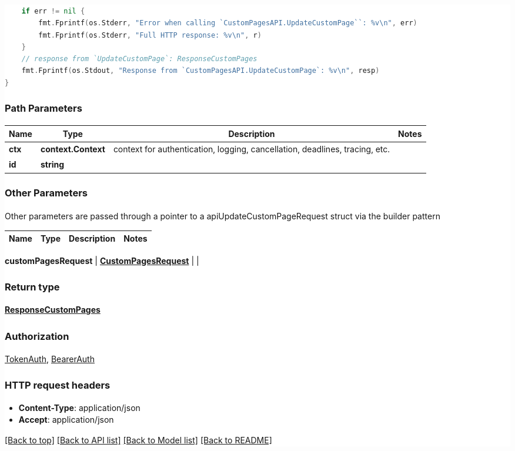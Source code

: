 ```go
	if err != nil {
		fmt.Fprintf(os.Stderr, "Error when calling `CustomPagesAPI.UpdateCustomPage``: %v\n", err)
		fmt.Fprintf(os.Stderr, "Full HTTP response: %v\n", r)
	}
	// response from `UpdateCustomPage`: ResponseCustomPages
	fmt.Fprintf(os.Stdout, "Response from `CustomPagesAPI.UpdateCustomPage`: %v\n", resp)
}
```

### Path Parameters


Name | Type | Description  | Notes
------------- | ------------- | ------------- | -------------
**ctx** | **context.Context** | context for authentication, logging, cancellation, deadlines, tracing, etc.
**id** | **string** |  | 

### Other Parameters

Other parameters are passed through a pointer to a apiUpdateCustomPageRequest struct via the builder pattern


Name | Type | Description  | Notes
------------- | ------------- | ------------- | -------------

 **customPagesRequest** | [**CustomPagesRequest**](CustomPagesRequest.md) |  | 

### Return type

[**ResponseCustomPages**](ResponseCustomPages.md)

### Authorization

[TokenAuth](../README.md#TokenAuth), [BearerAuth](../README.md#BearerAuth)

### HTTP request headers

- **Content-Type**: application/json
- **Accept**: application/json

[[Back to top]](#) [[Back to API list]](../README.md#documentation-for-api-endpoints)
[[Back to Model list]](../README.md#documentation-for-models)
[[Back to README]](../README.md)

